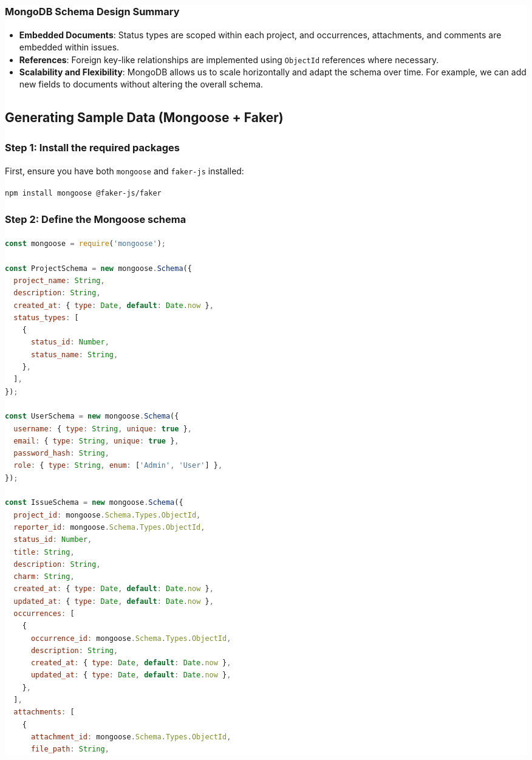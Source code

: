 ### MongoDB Schema Design Summary

- **Embedded Documents**: Status types are scoped within each project, and occurrences, attachments, and comments are embedded within issues.
- **References**: Foreign key-like relationships are implemented using `ObjectId` references where necessary.
- **Scalability and Flexibility**: MongoDB allows us to scale horizontally and adapt the schema over time. For example, we can add new fields to documents without altering the overall schema.

## Generating Sample Data (Mongoose + Faker)

### Step 1: Install the required packages

First, ensure you have both `mongoose` and `faker-js` installed:

```bash
npm install mongoose @faker-js/faker
```

### Step 2: Define the Mongoose schema

```javascript
const mongoose = require('mongoose');

const ProjectSchema = new mongoose.Schema({
  project_name: String,
  description: String,
  created_at: { type: Date, default: Date.now },
  status_types: [
    {
      status_id: Number,
      status_name: String,
    },
  ],
});

const UserSchema = new mongoose.Schema({
  username: { type: String, unique: true },
  email: { type: String, unique: true },
  password_hash: String,
  role: { type: String, enum: ['Admin', 'User'] },
});

const IssueSchema = new mongoose.Schema({
  project_id: mongoose.Schema.Types.ObjectId,
  reporter_id: mongoose.Schema.Types.ObjectId,
  status_id: Number,
  title: String,
  description: String,
  charm: String,
  created_at: { type: Date, default: Date.now },
  updated_at: { type: Date, default: Date.now },
  occurrences: [
    {
      occurrence_id: mongoose.Schema.Types.ObjectId,
      description: String,
      created_at: { type: Date, default: Date.now },
      updated_at: { type: Date, default: Date.now },
    },
  ],
  attachments: [
    {
      attachment_id: mongoose.Schema.Types.ObjectId,
      file_path: String,
```